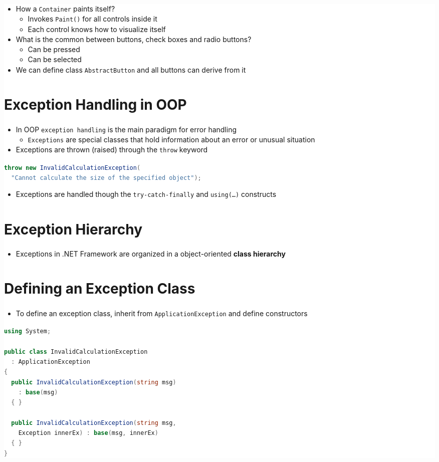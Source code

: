 


- How a `Container` paints itself?
  - Invokes `Paint()` for all controls inside it
  - Each control knows how to visualize itself
- What is the common between buttons, check boxes and radio buttons?
  - Can be pressed
  - Can be selected
- We can define class `AbstractButton` and all buttons can derive from it
















# <a id="exception"></a>Exception Handling in OOP
- In OOP `exception handling` is the main paradigm for error handling
  - `Exceptions` are special classes that hold information about an error or unusual situation
- Exceptions are thrown (raised) through the `throw` keyword

```cs
throw new InvalidCalculationException(
  "Cannot calculate the size of the specified object");
```

- Exceptions are handled though the `try-catch-finally` and `using(…)` constructs



# Exception Hierarchy
- Exceptions in .NET Framework are organized in a object-oriented **class hierarchy**






# Defining an Exception Class
- To define an exception class, inherit from `ApplicationException` and define constructors

```cs
using System;

public class InvalidCalculationException
  : ApplicationException
{
  public InvalidCalculationException(string msg)
    : base(msg)
  { }

  public InvalidCalculationException(string msg,
    Exception innerEx) : base(msg, innerEx)
  { }
}
```
